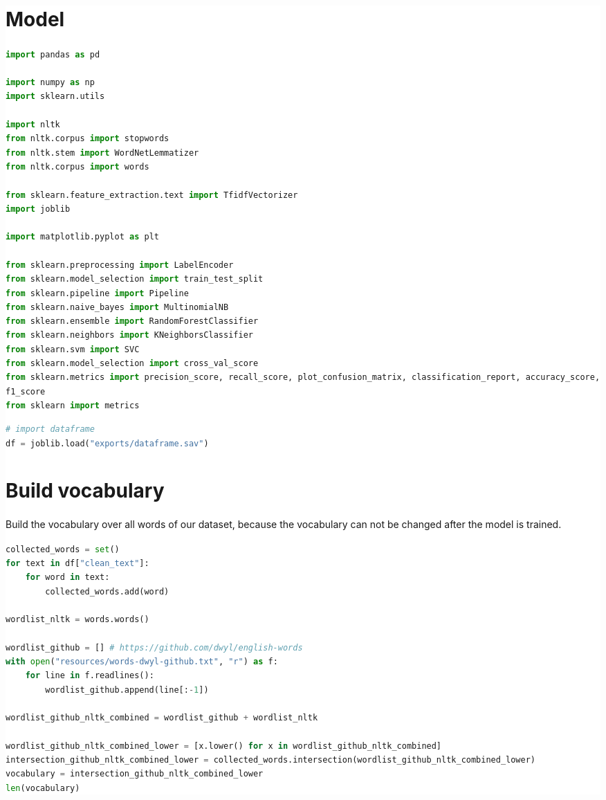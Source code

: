 # Model


```python
import pandas as pd

import numpy as np
import sklearn.utils

import nltk
from nltk.corpus import stopwords
from nltk.stem import WordNetLemmatizer
from nltk.corpus import words

from sklearn.feature_extraction.text import TfidfVectorizer
import joblib

import matplotlib.pyplot as plt

from sklearn.preprocessing import LabelEncoder
from sklearn.model_selection import train_test_split
from sklearn.pipeline import Pipeline    
from sklearn.naive_bayes import MultinomialNB
from sklearn.ensemble import RandomForestClassifier
from sklearn.neighbors import KNeighborsClassifier
from sklearn.svm import SVC
from sklearn.model_selection import cross_val_score
from sklearn.metrics import precision_score, recall_score, plot_confusion_matrix, classification_report, accuracy_score, f1_score
from sklearn import metrics
```


```python
# import dataframe
df = joblib.load("exports/dataframe.sav")
```

# Build vocabulary
Build the vocabulary over all words of our dataset, because the vocabulary can not be changed after the model is trained.


```python
collected_words = set()
for text in df["clean_text"]:
    for word in text:
        collected_words.add(word)

wordlist_nltk = words.words()

wordlist_github = [] # https://github.com/dwyl/english-words
with open("resources/words-dwyl-github.txt", "r") as f:
    for line in f.readlines():
        wordlist_github.append(line[:-1])

wordlist_github_nltk_combined = wordlist_github + wordlist_nltk

wordlist_github_nltk_combined_lower = [x.lower() for x in wordlist_github_nltk_combined]
intersection_github_nltk_combined_lower = collected_words.intersection(wordlist_github_nltk_combined_lower)
vocabulary = intersection_github_nltk_combined_lower
len(vocabulary)

```